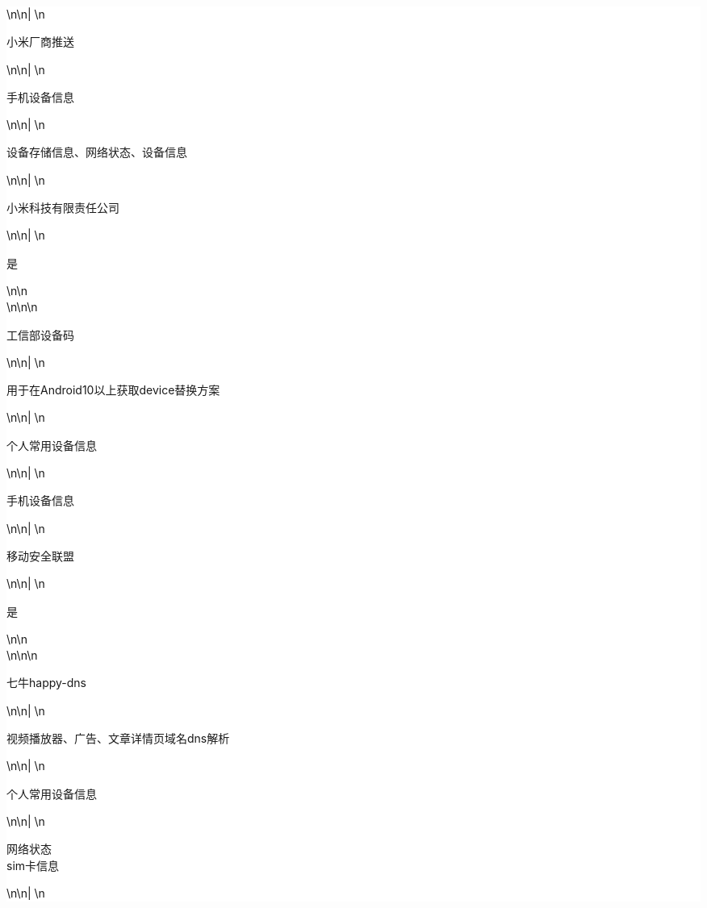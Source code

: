 \n\n| \n

小米厂商推送

\n\n| \n

手机设备信息

\n\n| \n

设备存储信息、网络状态、设备信息

\n\n| \n

小米科技有限责任公司

\n\n| \n

是

\n\n  
\n\n\n

工信部设备码

\n\n| \n

用于在Android10以上获取device替换方案

\n\n| \n

个人常用设备信息

\n\n| \n

手机设备信息

\n\n| \n

移动安全联盟

\n\n| \n

是

\n\n  
\n\n\n

七牛happy-dns

\n\n| \n

视频播放器、广告、文章详情页域名dns解析

\n\n| \n

个人常用设备信息

\n\n| \n

网络状态  
sim卡信息

\n\n| \n
